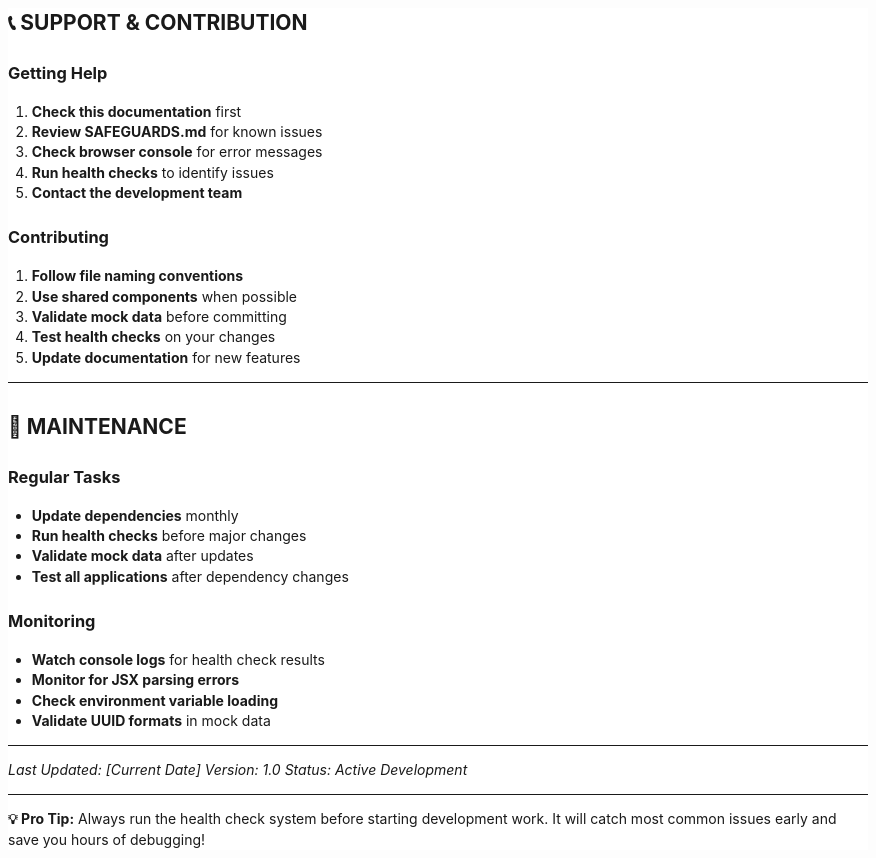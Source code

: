 
## 📞 **SUPPORT & CONTRIBUTION**

### **Getting Help**
1. **Check this documentation** first
2. **Review SAFEGUARDS.md** for known issues
3. **Check browser console** for error messages
4. **Run health checks** to identify issues
5. **Contact the development team**

### **Contributing**
1. **Follow file naming conventions**
2. **Use shared components** when possible
3. **Validate mock data** before committing
4. **Test health checks** on your changes
5. **Update documentation** for new features

---

## 🔄 **MAINTENANCE**

### **Regular Tasks**
- **Update dependencies** monthly
- **Run health checks** before major changes
- **Validate mock data** after updates
- **Test all applications** after dependency changes

### **Monitoring**
- **Watch console logs** for health check results
- **Monitor for JSX parsing errors**
- **Check environment variable loading**
- **Validate UUID formats** in mock data

---

*Last Updated: [Current Date]*
*Version: 1.0*
*Status: Active Development*

---

**💡 Pro Tip:** Always run the health check system before starting development work. It will catch most common issues early and save you hours of debugging!
